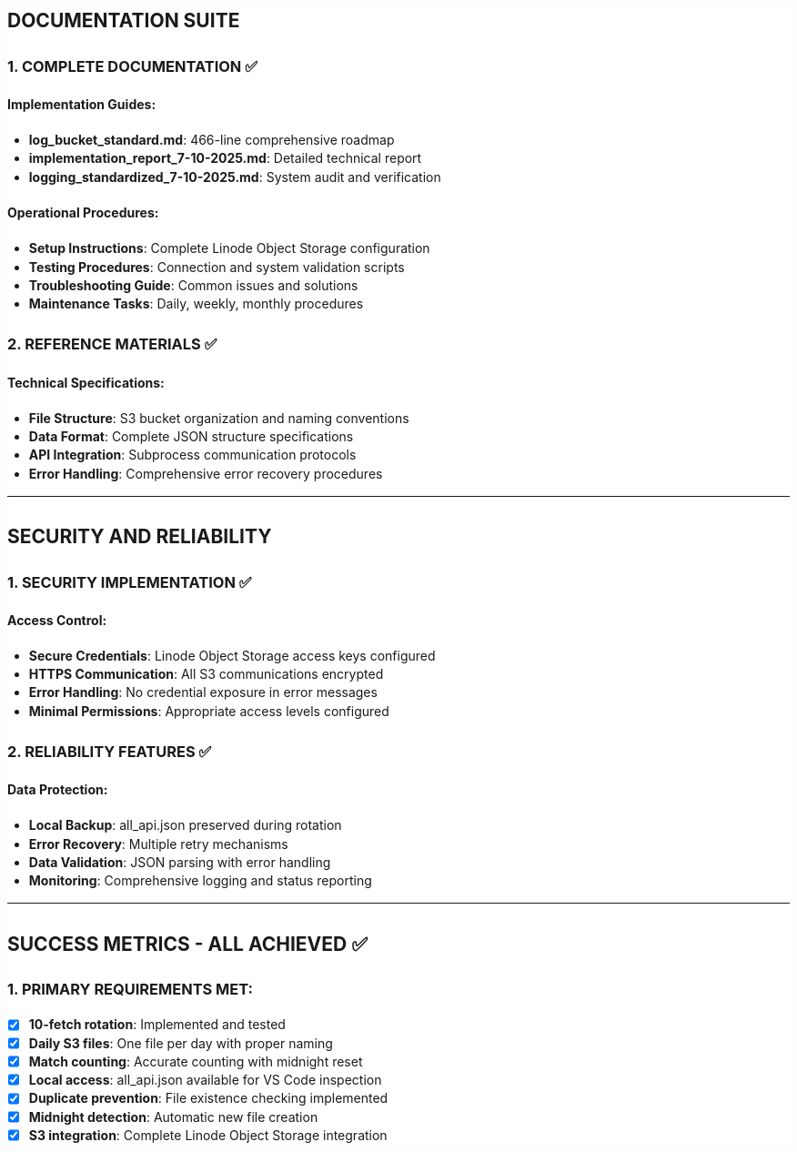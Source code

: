 
## DOCUMENTATION SUITE

### 1. COMPLETE DOCUMENTATION ✅

#### Implementation Guides:
- **log_bucket_standard.md**: 466-line comprehensive roadmap
- **implementation_report_7-10-2025.md**: Detailed technical report
- **logging_standardized_7-10-2025.md**: System audit and verification

#### Operational Procedures:
- **Setup Instructions**: Complete Linode Object Storage configuration
- **Testing Procedures**: Connection and system validation scripts
- **Troubleshooting Guide**: Common issues and solutions
- **Maintenance Tasks**: Daily, weekly, monthly procedures

### 2. REFERENCE MATERIALS ✅

#### Technical Specifications:
- **File Structure**: S3 bucket organization and naming conventions
- **Data Format**: Complete JSON structure specifications
- **API Integration**: Subprocess communication protocols
- **Error Handling**: Comprehensive error recovery procedures

---

## SECURITY AND RELIABILITY

### 1. SECURITY IMPLEMENTATION ✅

#### Access Control:
- **Secure Credentials**: Linode Object Storage access keys configured
- **HTTPS Communication**: All S3 communications encrypted
- **Error Handling**: No credential exposure in error messages
- **Minimal Permissions**: Appropriate access levels configured

### 2. RELIABILITY FEATURES ✅

#### Data Protection:
- **Local Backup**: all_api.json preserved during rotation
- **Error Recovery**: Multiple retry mechanisms
- **Data Validation**: JSON parsing with error handling
- **Monitoring**: Comprehensive logging and status reporting

---

## SUCCESS METRICS - ALL ACHIEVED ✅

### 1. PRIMARY REQUIREMENTS MET:
- [x] **10-fetch rotation**: Implemented and tested
- [x] **Daily S3 files**: One file per day with proper naming
- [x] **Match counting**: Accurate counting with midnight reset
- [x] **Local access**: all_api.json available for VS Code inspection
- [x] **Duplicate prevention**: File existence checking implemented
- [x] **Midnight detection**: Automatic new file creation
- [x] **S3 integration**: Complete Linode Object Storage integration
